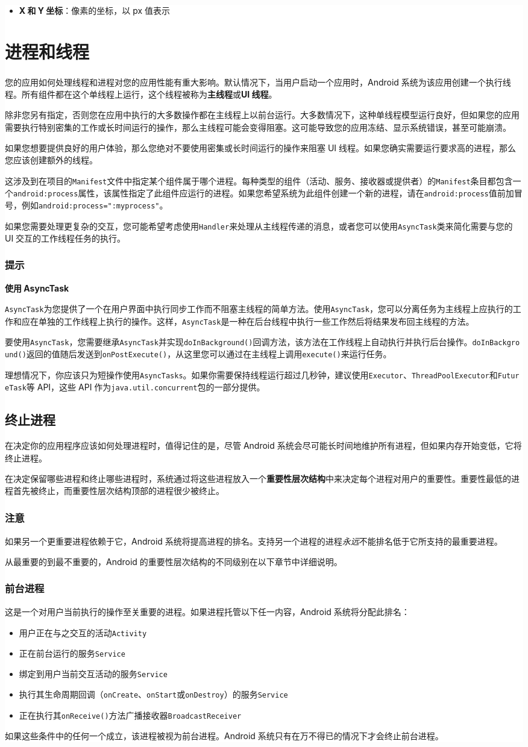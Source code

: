 +   **X 和 Y 坐标**：像素的坐标，以 px 值表示

# 进程和线程

您的应用如何处理线程和进程对您的应用性能有重大影响。默认情况下，当用户启动一个应用时，Android 系统为该应用创建一个执行线程。所有组件都在这个单线程上运行，这个线程被称为**主线程**或**UI 线程**。

除非您另有指定，否则您在应用中执行的大多数操作都在主线程上以前台运行。大多数情况下，这种单线程模型运行良好，但如果您的应用需要执行特别密集的工作或长时间运行的操作，那么主线程可能会变得阻塞。这可能导致您的应用冻结、显示系统错误，甚至可能崩溃。

如果您想要提供良好的用户体验，那么您绝对不要使用密集或长时间运行的操作来阻塞 UI 线程。如果您确实需要运行要求高的进程，那么您应该创建额外的线程。

这涉及到在项目的`Manifest`文件中指定某个组件属于哪个进程。每种类型的组件（活动、服务、接收器或提供者）的`Manifest`条目都包含一个`android:process`属性，该属性指定了此组件应运行的进程。如果您希望系统为此组件创建一个新的进程，请在`android:process`值前加冒号，例如`android:process=":myprocess"`。

如果您需要处理更复杂的交互，您可能希望考虑使用`Handler`来处理从主线程传递的消息，或者您可以使用`AsyncTask`类来简化需要与您的 UI 交互的工作线程任务的执行。

### 提示

**使用 AsyncTask**

`AsyncTask`为您提供了一个在用户界面中执行同步工作而不阻塞主线程的简单方法。使用`AsyncTask`，您可以分离任务为主线程上应执行的工作和应在单独的工作线程上执行的操作。这样，`AsyncTask`是一种在后台线程中执行一些工作然后将结果发布回主线程的方法。

要使用`AsyncTask`，您需要继承`AsyncTask`并实现`doInBackground()`回调方法，该方法在工作线程上自动执行并执行后台操作。`doInBackground()`返回的值随后发送到`onPostExecute()`，从这里您可以通过在主线程上调用`execute()`来运行任务。

理想情况下，你应该只为短操作使用`AsyncTasks`。如果你需要保持线程运行超过几秒钟，建议使用`Executor`、`ThreadPoolExecutor`和`FutureTask`等 API，这些 API 作为`java.util.concurrent`包的一部分提供。

## 终止进程

在决定你的应用程序应该如何处理进程时，值得记住的是，尽管 Android 系统会尽可能长时间地维护所有进程，但如果内存开始变低，它将终止进程。

在决定保留哪些进程和终止哪些进程时，系统通过将这些进程放入一个**重要性层次结构**中来决定每个进程对用户的重要性。重要性最低的进程首先被终止，而重要性层次结构顶部的进程很少被终止。

### 注意

如果另一个更重要进程依赖于它，Android 系统将提高进程的排名。支持另一个进程的进程*永远*不能排名低于它所支持的最重要进程。

从最重要的到最不重要的，Android 的重要性层次结构的不同级别在以下章节中详细说明。

### 前台进程

这是一个对用户当前执行的操作至关重要的进程。如果进程托管以下任一内容，Android 系统将分配此排名：

+   用户正在与之交互的活动`Activity`

+   正在前台运行的服务`Service`

+   绑定到用户当前交互活动的服务`Service`

+   执行其生命周期回调（`onCreate`、`onStart`或`onDestroy`）的服务`Service`

+   正在执行其`onReceive()`方法广播接收器`BroadcastReceiver`

如果这些条件中的任何一个成立，该进程被视为前台进程。Android 系统只有在万不得已的情况下才会终止前台进程。
